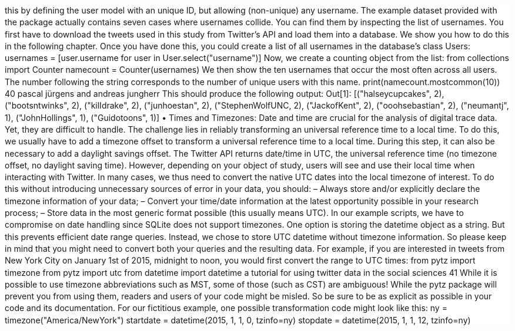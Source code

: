 this by defining the user model with an unique ID, but allowing
(non-unique) any username.
The example dataset provided with the package actually contains
seven cases where usernames collide. You can find them by inspecting the list of usernames. You first have to download the
tweets used in this study from Twitter’s API and load them into
a database. We show you how to do this in the following chapter.
Once you have done this, you could create a list of all usernames
in the database’s class Users:
usernames = [user.username for user in User.select("username")]
Now, we create a counting object from the list:
from collections import
Counter namecount = Counter(usernames)
We then show the ten usernames that occur the most often across
all users. The number following the string corresponds to the
number of unique users with this name.
print(namecount.mostcommon(10))
40 pascal jürgens and andreas jungherr
This should produce the following output:
Out[1]: [("halseycupcakes", 2), ("bootsntwinks", 2), ("kilIdrake", 2),
("junhoestan", 2), ("StephenWolfUNC, 2), ("JackofKent", 2),
("ooohsebastian", 2), ("neumantj", 1), ("JohnHollings", 1),
("Guidotoons", 1)]
• Times and Timezones: Date and time are crucial for the analysis of
digital trace data. Yet, they are difficult to handle. The challenge
lies in reliably transforming an universal reference time to a local
time. To do this, we usually have to add a timezone offset to transform a universal reference time to a local time. During this step, it
can also be necessary to add a daylight savings offset. The Twitter
API returns date/time in UTC, the universal reference time (no
timezone offset, no daylight saving time). However, depending on
your object of study, users will see and use their local time when
interacting with Twitter. In many cases, we thus need to convert
the native UTC dates into the local timezone of interest. To do this
without introducing unnecessary sources of error in your data,
you should:
– Always store and/or explicitly declare the timezone information
of your data;
– Convert your time/date information at the latest opportunity
possible in your research process;
– Store data in the most generic format possible (this usually
means UTC).
In our example scripts, we have to compromise on date handling
since SQLite does not support timezones. One option is storing
the datetime object as a string. But this prevents efficient date
range queries. Instead, we chose to store UTC datetime without
timezone information. So please keep in mind that you might
need to convert both your queries and the resulting data. For
example, if you are interested in tweets from New York City on
January 1st of 2015, midnight to noon, you would first convert the
range to UTC times:
from pytz import timezone
from pytz import utc
from datetime import datetime
a tutorial for using twitter data in the social sciences 41
While it is possible to use timezone abbreviations such as MST,
some of those (such as CST) are ambiguous! While the pytz package will prevent you from using them, readers and users of your
code might be misled. So be sure to be as explicit as possible in
your code and its documentation. For our fictitious example, one
possible transformation code might look like this:
ny = timezone("America/NewYork")
startdate = datetime(2015, 1, 1, 0, tzinfo=ny)
stopdate = datetime(2015, 1, 1, 12, tzinfo=ny)